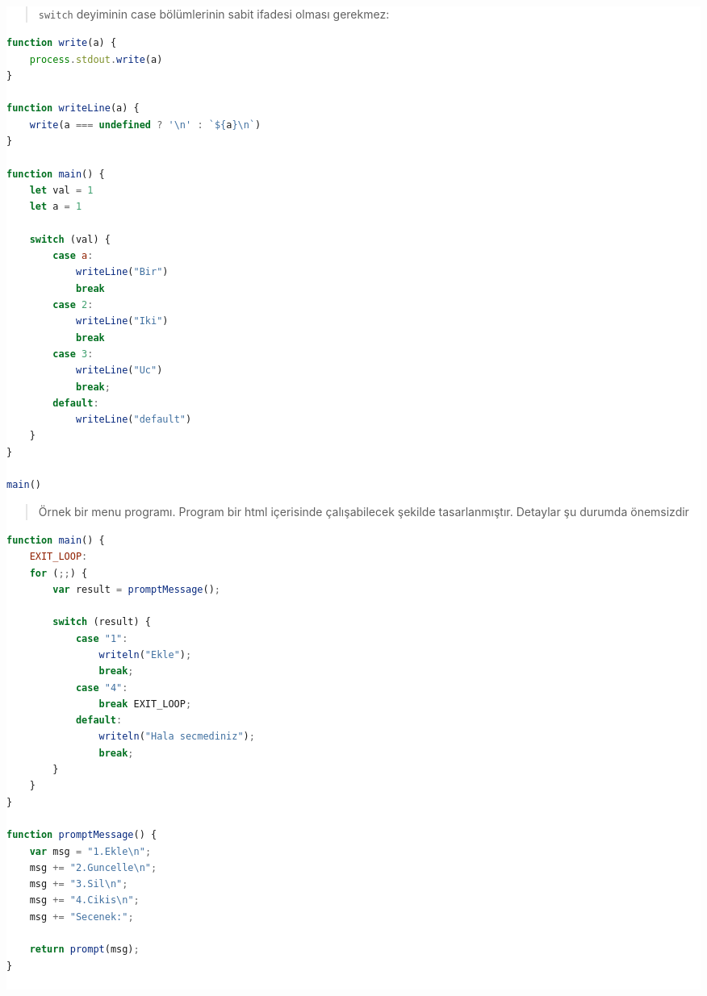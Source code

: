>`switch` deyiminin case bölümlerinin sabit ifadesi olması gerekmez:

```javascript
function write(a) {  
    process.stdout.write(a)  
}  
  
function writeLine(a) {  
    write(a === undefined ? '\n' : `${a}\n`)  
}  
  
function main() {  
    let val = 1  
    let a = 1  
  
    switch (val) {  
        case a:  
            writeLine("Bir")  
            break  
        case 2:  
            writeLine("Iki")  
            break  
        case 3:  
            writeLine("Uc")  
            break;  
        default:  
            writeLine("default")  
    }  
}  
  
main()
```

>Örnek bir menu programı. Program bir html içerisinde çalışabilecek şekilde tasarlanmıştır. Detaylar şu durumda önemsizdir

```javascript
function main() {  
    EXIT_LOOP:  
    for (;;) {  
        var result = promptMessage();  
  
        switch (result) {  
            case "1":  
                writeln("Ekle");  
                break;  
            case "4":  
                break EXIT_LOOP;  
            default:  
                writeln("Hala secmediniz");  
                break;  
        }  
    }  
}  
  
function promptMessage() {  
    var msg = "1.Ekle\n";  
    msg += "2.Guncelle\n";  
    msg += "3.Sil\n";  
    msg += "4.Cikis\n";  
    msg += "Secenek:";  
  
    return prompt(msg);  
}  
  
```